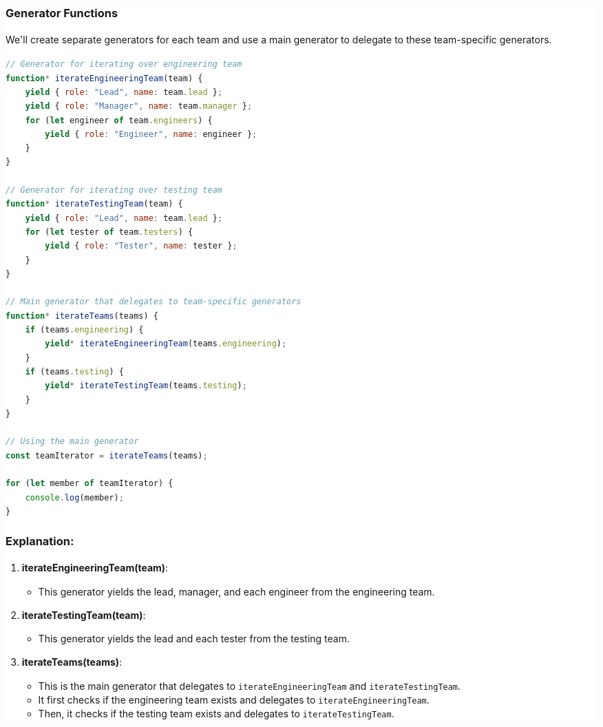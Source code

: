 ### Generator Functions

We'll create separate generators for each team and use a main generator to delegate to these team-specific generators.

```javascript
// Generator for iterating over engineering team
function* iterateEngineeringTeam(team) {
    yield { role: "Lead", name: team.lead };
    yield { role: "Manager", name: team.manager };
    for (let engineer of team.engineers) {
        yield { role: "Engineer", name: engineer };
    }
}

// Generator for iterating over testing team
function* iterateTestingTeam(team) {
    yield { role: "Lead", name: team.lead };
    for (let tester of team.testers) {
        yield { role: "Tester", name: tester };
    }
}

// Main generator that delegates to team-specific generators
function* iterateTeams(teams) {
    if (teams.engineering) {
        yield* iterateEngineeringTeam(teams.engineering);
    }
    if (teams.testing) {
        yield* iterateTestingTeam(teams.testing);
    }
}

// Using the main generator
const teamIterator = iterateTeams(teams);

for (let member of teamIterator) {
    console.log(member);
}
```

### Explanation:

1. **iterateEngineeringTeam(team)**:
   - This generator yields the lead, manager, and each engineer from the engineering team.

2. **iterateTestingTeam(team)**:
   - This generator yields the lead and each tester from the testing team.

3. **iterateTeams(teams)**:
   - This is the main generator that delegates to `iterateEngineeringTeam` and `iterateTestingTeam`.
   - It first checks if the engineering team exists and delegates to `iterateEngineeringTeam`.
   - Then, it checks if the testing team exists and delegates to `iterateTestingTeam`.
